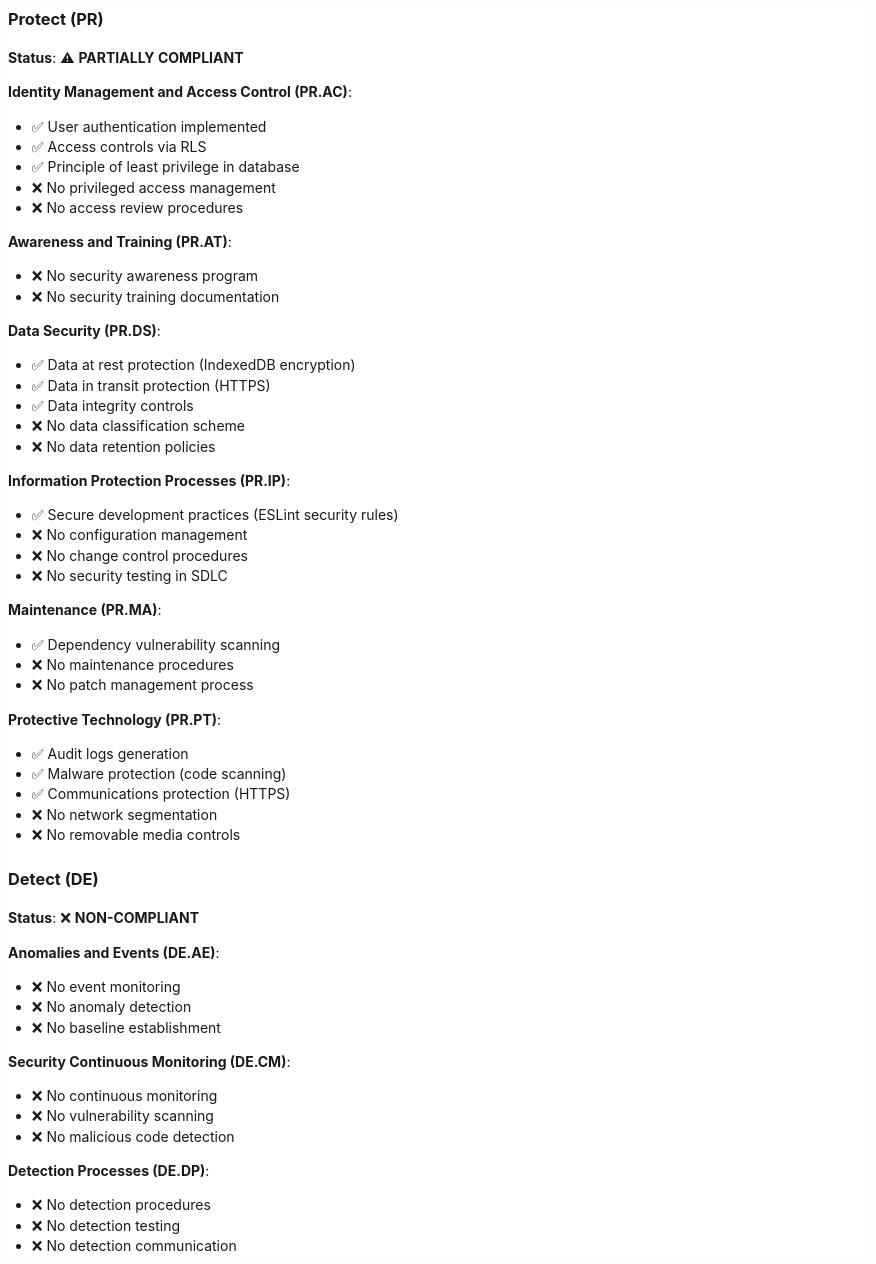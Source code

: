 ### Protect (PR)

**Status**: ⚠️ **PARTIALLY COMPLIANT**

**Identity Management and Access Control (PR.AC)**:
- ✅ User authentication implemented
- ✅ Access controls via RLS
- ✅ Principle of least privilege in database
- ❌ No privileged access management
- ❌ No access review procedures

**Awareness and Training (PR.AT)**:
- ❌ No security awareness program
- ❌ No security training documentation

**Data Security (PR.DS)**:
- ✅ Data at rest protection (IndexedDB encryption)
- ✅ Data in transit protection (HTTPS)
- ✅ Data integrity controls
- ❌ No data classification scheme
- ❌ No data retention policies

**Information Protection Processes (PR.IP)**:
- ✅ Secure development practices (ESLint security rules)
- ❌ No configuration management
- ❌ No change control procedures
- ❌ No security testing in SDLC

**Maintenance (PR.MA)**:
- ✅ Dependency vulnerability scanning
- ❌ No maintenance procedures
- ❌ No patch management process

**Protective Technology (PR.PT)**:
- ✅ Audit logs generation
- ✅ Malware protection (code scanning)
- ✅ Communications protection (HTTPS)
- ❌ No network segmentation
- ❌ No removable media controls

### Detect (DE)

**Status**: ❌ **NON-COMPLIANT**

**Anomalies and Events (DE.AE)**:
- ❌ No event monitoring
- ❌ No anomaly detection
- ❌ No baseline establishment

**Security Continuous Monitoring (DE.CM)**:
- ❌ No continuous monitoring
- ❌ No vulnerability scanning
- ❌ No malicious code detection

**Detection Processes (DE.DP)**:
- ❌ No detection procedures
- ❌ No detection testing
- ❌ No detection communication
